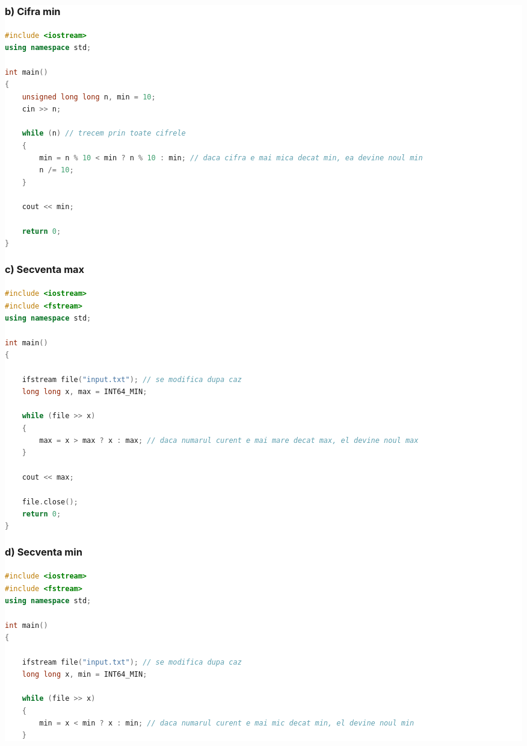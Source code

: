 ### b) Cifra min

```cpp
#include <iostream>
using namespace std;

int main()
{
    unsigned long long n, min = 10;
    cin >> n;

    while (n) // trecem prin toate cifrele
    {
        min = n % 10 < min ? n % 10 : min; // daca cifra e mai mica decat min, ea devine noul min
        n /= 10;
    }

    cout << min;

    return 0;
}
```

### c) Secventa max

```cpp
#include <iostream>
#include <fstream>
using namespace std;

int main()
{

    ifstream file("input.txt"); // se modifica dupa caz
    long long x, max = INT64_MIN;

    while (file >> x)
    {
        max = x > max ? x : max; // daca numarul curent e mai mare decat max, el devine noul max
    }

    cout << max;

    file.close();
    return 0;
}
```

### d) Secventa min

```cpp
#include <iostream>
#include <fstream>
using namespace std;

int main()
{

    ifstream file("input.txt"); // se modifica dupa caz
    long long x, min = INT64_MIN;

    while (file >> x)
    {
        min = x < min ? x : min; // daca numarul curent e mai mic decat min, el devine noul min
    }
```
